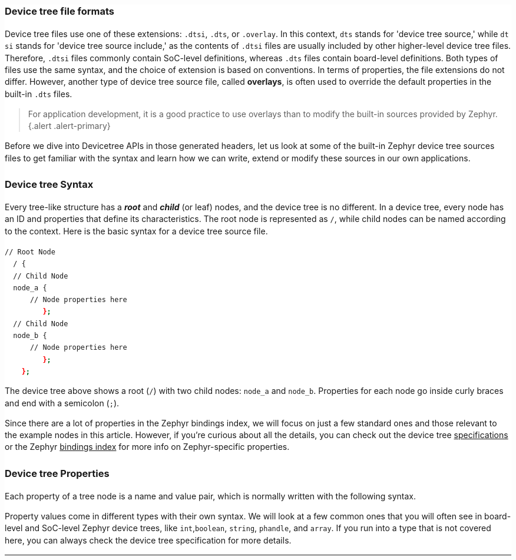 ### **Device tree file formats**

Device tree files use one of these extensions: `.dtsi`, `.dts`, or `.overlay`. In this context, `dts` stands for 'device tree source,' while `dtsi` stands for 'device tree source include,' as the contents of `.dtsi` files are usually included by other higher-level device tree files. Therefore, `.dtsi` files commonly contain SoC-level definitions, whereas `.dts` files contain board-level definitions. Both types of files use the same syntax, and the choice of extension is based on conventions.
In terms of properties, the file extensions do not differ. However, another type of device tree source file, called **overlays**, is often used to override the default properties in the built-in `.dts` files.

> For application development, it is a good practice to use overlays than to modify the built-in sources provided by Zephyr.
{.alert .alert-primary}

Before we dive into Devicetree APIs in those generated headers, let us look at some of the built-in Zephyr device tree sources files to get familiar with the syntax and learn how we can write, extend or modify these sources in our own applications.

### **Device tree Syntax**

Every tree-like structure has a ***root*** and ***child*** (or leaf) nodes, and the device tree is no different. In a device tree, every node has an ID and properties that define its characteristics. The root node is represented as `/`, while child nodes can be named according to the context. Here is the basic syntax for a device tree source file.
```bash
// Root Node
  / {
  // Child Node
  node_a {
      // Node properties here 
         };
  // Child Node
  node_b {
      // Node properties here 
         };
    };
```
The device tree above shows a root (`/`) with two child nodes: `node_a` and `node_b`. Properties for each node go inside curly braces and end with a semicolon (`;`).

Since there are a lot of properties in the Zephyr bindings index, we will focus on just a few standard ones and those relevant to the example nodes in this article. However, if you’re curious about all the details, you can check out the device tree [specifications](https://www.devicetree.org/specifications/) or the Zephyr [bindings index](https://docs.zephyrproject.org/latest/build/dts/api/bindings.html) for more info on Zephyr-specific properties.

### **Device tree Properties**

Each property of a tree node is a name and value pair, which is normally written with the following syntax. 

Property values come in different types with their own syntax. We will look at a few common ones that you will often see in board-level and SoC-level Zephyr device trees, like `int`,`boolean`, `string`, `phandle`, and `array`. If you run into a type that is not covered here, you can always check the device tree specification for more details.

---